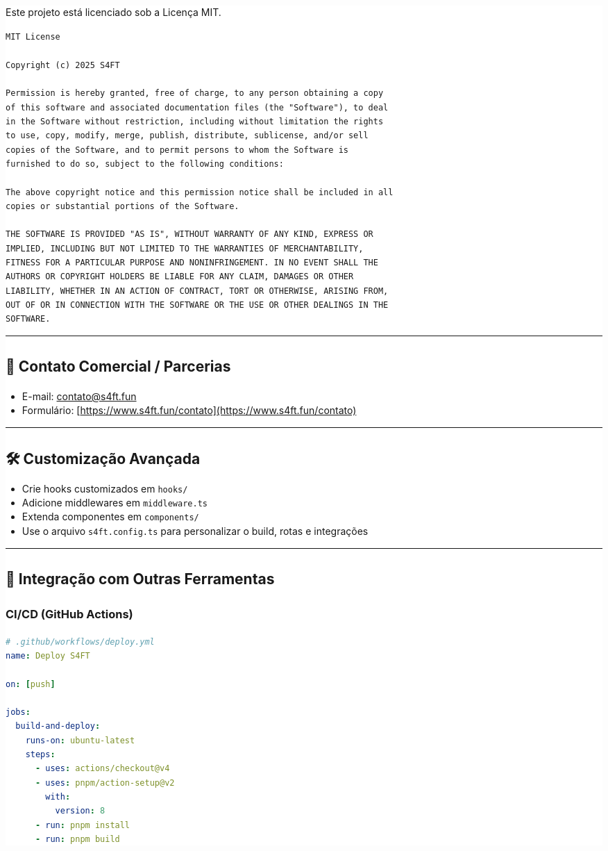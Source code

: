 Este projeto está licenciado sob a Licença MIT.

```
MIT License

Copyright (c) 2025 S4FT

Permission is hereby granted, free of charge, to any person obtaining a copy
of this software and associated documentation files (the "Software"), to deal
in the Software without restriction, including without limitation the rights
to use, copy, modify, merge, publish, distribute, sublicense, and/or sell
copies of the Software, and to permit persons to whom the Software is
furnished to do so, subject to the following conditions:

The above copyright notice and this permission notice shall be included in all
copies or substantial portions of the Software.

THE SOFTWARE IS PROVIDED "AS IS", WITHOUT WARRANTY OF ANY KIND, EXPRESS OR
IMPLIED, INCLUDING BUT NOT LIMITED TO THE WARRANTIES OF MERCHANTABILITY,
FITNESS FOR A PARTICULAR PURPOSE AND NONINFRINGEMENT. IN NO EVENT SHALL THE
AUTHORS OR COPYRIGHT HOLDERS BE LIABLE FOR ANY CLAIM, DAMAGES OR OTHER
LIABILITY, WHETHER IN AN ACTION OF CONTRACT, TORT OR OTHERWISE, ARISING FROM,
OUT OF OR IN CONNECTION WITH THE SOFTWARE OR THE USE OR OTHER DEALINGS IN THE
SOFTWARE.
```

---

## 🤝 Contato Comercial / Parcerias

- E-mail: contato@s4ft.fun
- Formulário: [https://www.s4ft.fun/contato](https://www.s4ft.fun/contato)

---

## 🛠️ Customização Avançada

- Crie hooks customizados em `hooks/`
- Adicione middlewares em `middleware.ts`
- Extenda componentes em `components/`
- Use o arquivo `s4ft.config.ts` para personalizar o build, rotas e integrações

---

## 🔗 Integração com Outras Ferramentas

### CI/CD (GitHub Actions)

```yaml
# .github/workflows/deploy.yml
name: Deploy S4FT

on: [push]

jobs:
  build-and-deploy:
    runs-on: ubuntu-latest
    steps:
      - uses: actions/checkout@v4
      - uses: pnpm/action-setup@v2
        with:
          version: 8
      - run: pnpm install
      - run: pnpm build
```